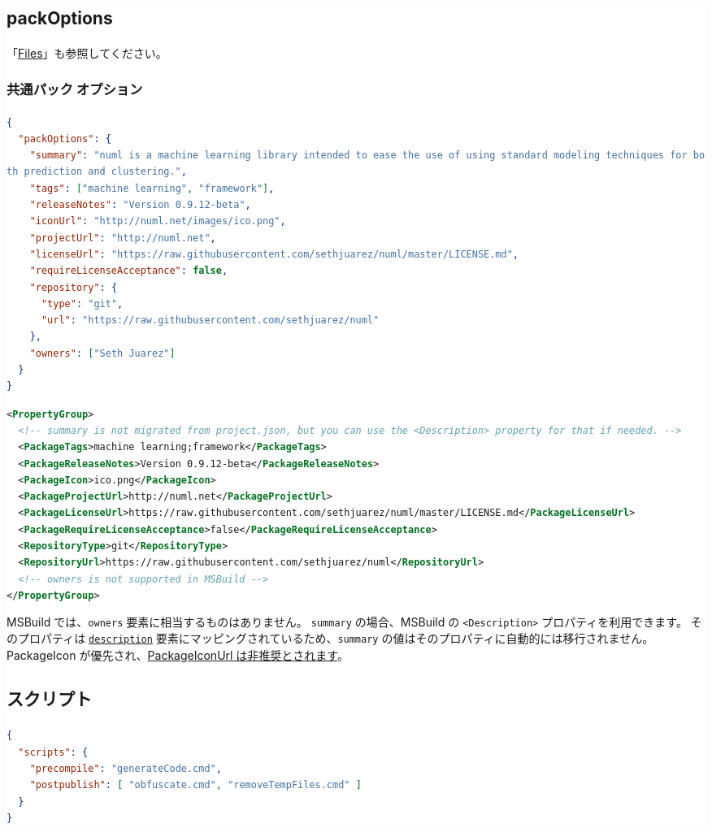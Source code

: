 ## <a name="packoptions"></a>packOptions

「[Files](#files)」も参照してください。

### <a name="common-pack-options"></a>共通パック オプション

```json
{
  "packOptions": {
    "summary": "numl is a machine learning library intended to ease the use of using standard modeling techniques for both prediction and clustering.",
    "tags": ["machine learning", "framework"],
    "releaseNotes": "Version 0.9.12-beta",
    "iconUrl": "http://numl.net/images/ico.png",
    "projectUrl": "http://numl.net",
    "licenseUrl": "https://raw.githubusercontent.com/sethjuarez/numl/master/LICENSE.md",
    "requireLicenseAcceptance": false,
    "repository": {
      "type": "git",
      "url": "https://raw.githubusercontent.com/sethjuarez/numl"
    },
    "owners": ["Seth Juarez"]
  }
}
```

```xml
<PropertyGroup>
  <!-- summary is not migrated from project.json, but you can use the <Description> property for that if needed. -->
  <PackageTags>machine learning;framework</PackageTags>
  <PackageReleaseNotes>Version 0.9.12-beta</PackageReleaseNotes>
  <PackageIcon>ico.png</PackageIcon>
  <PackageProjectUrl>http://numl.net</PackageProjectUrl>
  <PackageLicenseUrl>https://raw.githubusercontent.com/sethjuarez/numl/master/LICENSE.md</PackageLicenseUrl>
  <PackageRequireLicenseAcceptance>false</PackageRequireLicenseAcceptance>
  <RepositoryType>git</RepositoryType>
  <RepositoryUrl>https://raw.githubusercontent.com/sethjuarez/numl</RepositoryUrl>
  <!-- owners is not supported in MSBuild -->
</PropertyGroup>
```

MSBuild では、`owners` 要素に相当するものはありません。 `summary` の場合、MSBuild の `<Description>` プロパティを利用できます。 そのプロパティは [`description`](#other-common-root-level-options) 要素にマッピングされているため、`summary` の値はそのプロパティに自動的には移行されません。  PackageIcon が優先され、[PackageIconUrl は非推奨とされます](/nuget/reference/msbuild-targets#packageiconurl)。

## <a name="scripts"></a>スクリプト

```json
{
  "scripts": {
    "precompile": "generateCode.cmd",
    "postpublish": [ "obfuscate.cmd", "removeTempFiles.cmd" ]
  }
}
```
